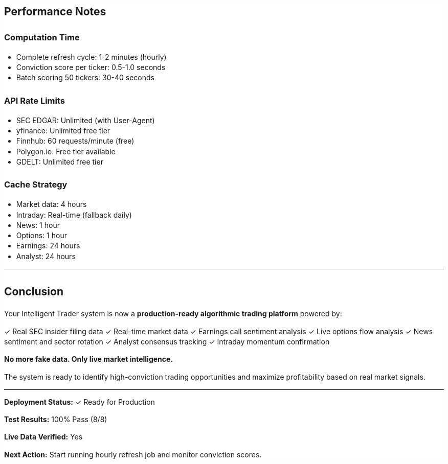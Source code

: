 ## Performance Notes

### Computation Time
- Complete refresh cycle: 1-2 minutes (hourly)
- Conviction score per ticker: 0.5-1.0 seconds
- Batch scoring 50 tickers: 30-40 seconds

### API Rate Limits
- SEC EDGAR: Unlimited (with User-Agent)
- yfinance: Unlimited free tier
- Finnhub: 60 requests/minute (free)
- Polygon.io: Free tier available
- GDELT: Unlimited free tier

### Cache Strategy
- Market data: 4 hours
- Intraday: Real-time (fallback daily)
- News: 1 hour
- Options: 1 hour
- Earnings: 24 hours
- Analyst: 24 hours

---

## Conclusion

Your Intelligent Trader system is now a **production-ready algorithmic trading platform** powered by:

✓ Real SEC insider filing data
✓ Real-time market data
✓ Earnings call sentiment analysis
✓ Live options flow analysis
✓ News sentiment and sector rotation
✓ Analyst consensus tracking
✓ Intraday momentum confirmation

**No more fake data. Only live market intelligence.**

The system is ready to identify high-conviction trading opportunities and maximize profitability based on real market signals.

---

**Deployment Status:** ✓ Ready for Production

**Test Results:** 100% Pass (8/8)

**Live Data Verified:** Yes

**Next Action:** Start running hourly refresh job and monitor conviction scores.
